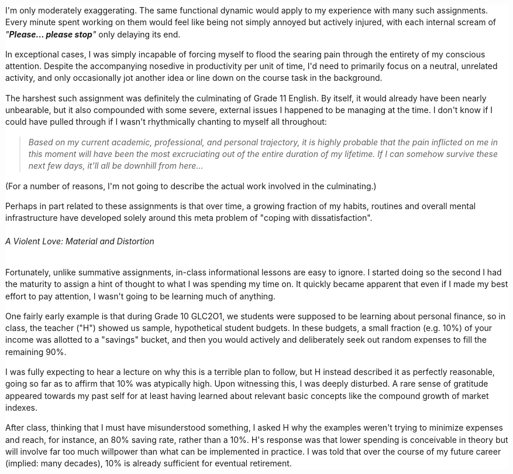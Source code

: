 I'm only moderately exaggerating. The same functional dynamic would apply
to my experience with many such assignments. Every minute spent working on them
would feel like being not simply annoyed but actively injured, with each
internal scream of *"**Please... please stop**"* only delaying its end.

In exceptional cases, I was simply incapable of forcing myself to flood the
searing pain through the entirety of my conscious attention. Despite the
accompanying nosedive in productivity per unit of time, I'd need to primarily
focus on a neutral, unrelated activity, and only occasionally jot another idea
or line down on the course task in the background.

The harshest such assignment was definitely the culminating of Grade 11 English.
By itself, it would already have been nearly unbearable, but it also compounded
with some severe, external issues I happened to be managing at the time. I don't
know if I could have pulled through if I wasn't rhythmically chanting to myself
all throughout:

> *Based on my current academic, professional, and personal trajectory, it is
highly probable that the pain inflicted on me in this moment will have been the
most excruciating out of the entire duration of my lifetime. If I can somehow
survive these next few days, it'll all be downhill from here...*

(For a number of reasons, I'm not going to describe the actual work involved in
the culminating.)

Perhaps in part related to these assignments is that over time, a growing
fraction of my habits, routines and overall mental infrastructure have developed
solely around this meta problem of "coping with dissatisfaction".

###### A Violent Love: Material and Distortion

Fortunately, unlike summative assignments, in-class informational lessons are
easy to ignore. I started doing so the second I had the maturity to assign a
hint of thought to what I was spending my time on. It quickly became apparent
that even if I made my best effort to pay attention, I wasn't going to be
learning much of anything.

One fairly early example is that during Grade 10 GLC2O1, we students were
supposed to be learning about personal finance, so in class, the teacher ("H")
showed us sample, hypothetical student budgets. In these budgets, a small
fraction (e.g. 10%) of your income was allotted to a "savings" bucket, and then
you would actively and deliberately seek out random expenses to fill the
remaining 90%.

I was fully expecting to hear a lecture on why this is a terrible plan to
follow, but H instead described it as perfectly reasonable, going so far as to
affirm that 10% was atypically high. Upon witnessing this, I was deeply
disturbed. A rare sense of gratitude appeared towards my past self for at least
having learned about relevant basic concepts like the compound growth of market
indexes.

After class, thinking that I must have misunderstood something, I asked H why
the examples weren't trying to minimize expenses and reach, for instance, an
80% saving rate, rather than a 10%. H's response was that lower spending
is conceivable in theory but will involve far too much willpower than what can
be implemented in practice. I was told that over the course of my future career
(implied: many decades), 10% is already sufficient for eventual retirement.

